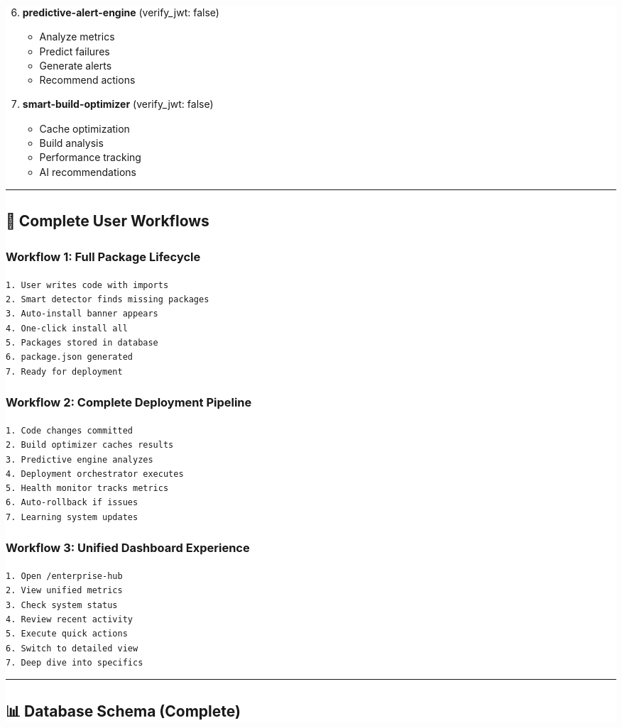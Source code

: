 6. **predictive-alert-engine** (verify_jwt: false)
   - Analyze metrics
   - Predict failures
   - Generate alerts
   - Recommend actions

7. **smart-build-optimizer** (verify_jwt: false)
   - Cache optimization
   - Build analysis
   - Performance tracking
   - AI recommendations

---

## 💎 Complete User Workflows

### **Workflow 1: Full Package Lifecycle**
```
1. User writes code with imports
2. Smart detector finds missing packages
3. Auto-install banner appears
4. One-click install all
5. Packages stored in database
6. package.json generated
7. Ready for deployment
```

### **Workflow 2: Complete Deployment Pipeline**
```
1. Code changes committed
2. Build optimizer caches results
3. Predictive engine analyzes
4. Deployment orchestrator executes
5. Health monitor tracks metrics
6. Auto-rollback if issues
7. Learning system updates
```

### **Workflow 3: Unified Dashboard Experience**
```
1. Open /enterprise-hub
2. View unified metrics
3. Check system status
4. Review recent activity
5. Execute quick actions
6. Switch to detailed view
7. Deep dive into specifics
```

---

## 📊 Database Schema (Complete)
